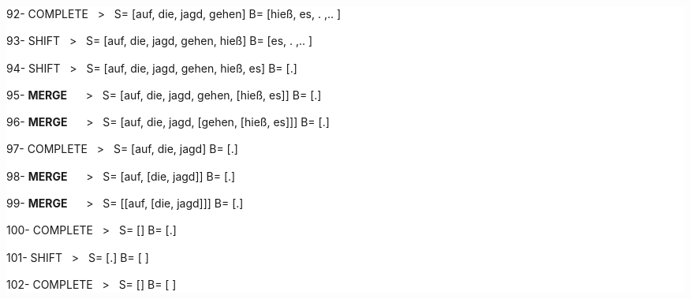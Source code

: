 

92- COMPLETE&nbsp;&nbsp;&nbsp;>&nbsp;&nbsp;&nbsp;S= [auf, die, jagd, gehen]   B= [hieß, es, . ,.. ]



93- SHIFT&nbsp;&nbsp;&nbsp;>&nbsp;&nbsp;&nbsp;S= [auf, die, jagd, gehen, hieß]   B= [es, . ,.. ]



94- SHIFT&nbsp;&nbsp;&nbsp;>&nbsp;&nbsp;&nbsp;S= [auf, die, jagd, gehen, hieß, es]   B= [.]



95- **MERGE**&nbsp;&nbsp;&nbsp;&nbsp;&nbsp;&nbsp;>&nbsp;&nbsp;&nbsp;S= [auf, die, jagd, gehen, [hieß, es]]   B= [.]



96- **MERGE**&nbsp;&nbsp;&nbsp;&nbsp;&nbsp;&nbsp;>&nbsp;&nbsp;&nbsp;S= [auf, die, jagd, [gehen, [hieß, es]]]   B= [.]



97- COMPLETE&nbsp;&nbsp;&nbsp;>&nbsp;&nbsp;&nbsp;S= [auf, die, jagd]   B= [.]



98- **MERGE**&nbsp;&nbsp;&nbsp;&nbsp;&nbsp;&nbsp;>&nbsp;&nbsp;&nbsp;S= [auf, [die, jagd]]   B= [.]



99- **MERGE**&nbsp;&nbsp;&nbsp;&nbsp;&nbsp;&nbsp;>&nbsp;&nbsp;&nbsp;S= [[auf, [die, jagd]]]   B= [.]



100- COMPLETE&nbsp;&nbsp;&nbsp;>&nbsp;&nbsp;&nbsp;S= []   B= [.]



101- SHIFT&nbsp;&nbsp;&nbsp;>&nbsp;&nbsp;&nbsp;S= [.]   B= [ ]



102- COMPLETE&nbsp;&nbsp;&nbsp;>&nbsp;&nbsp;&nbsp;S= []   B= [ ]

